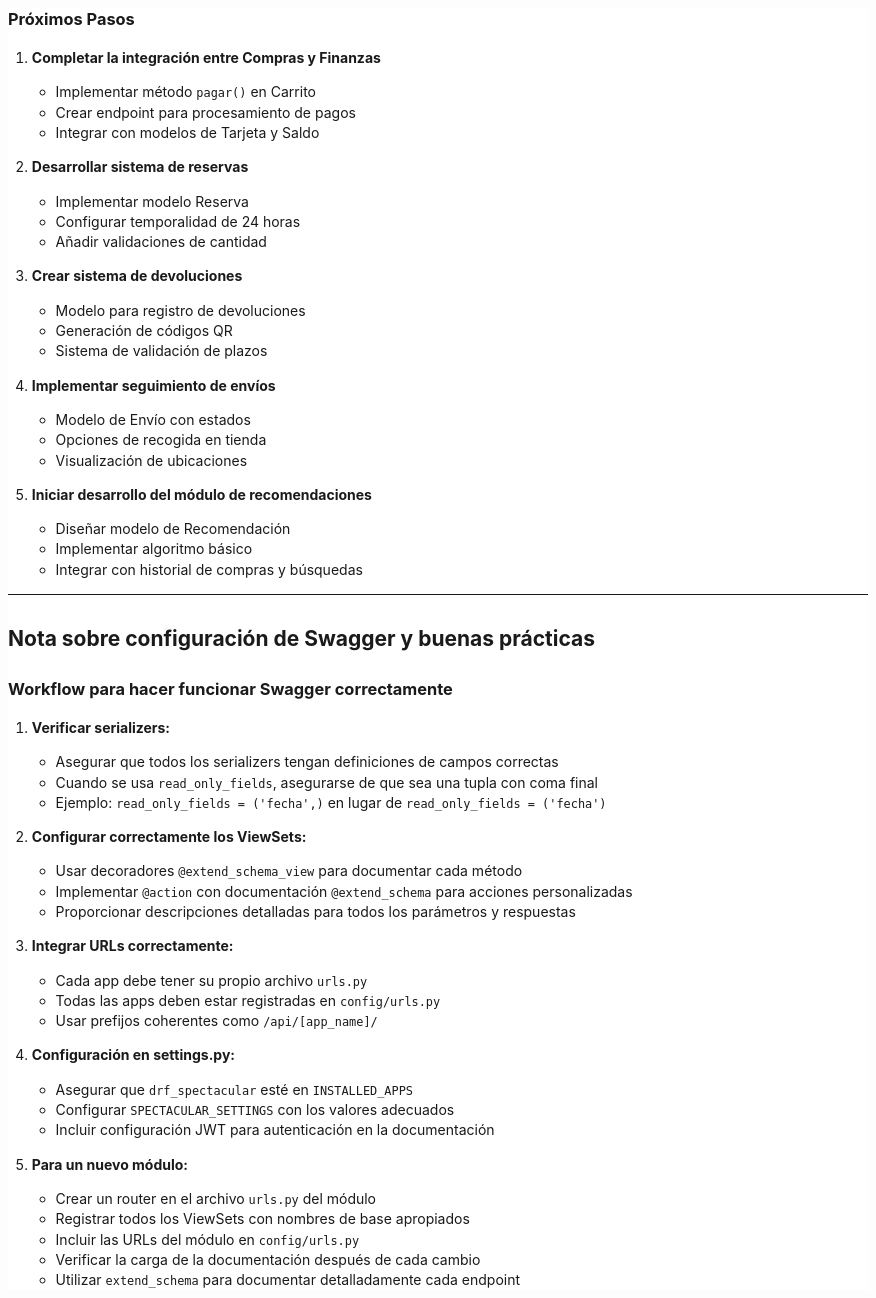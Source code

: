 
### Próximos Pasos

1. **Completar la integración entre Compras y Finanzas**
   - Implementar método `pagar()` en Carrito
   - Crear endpoint para procesamiento de pagos
   - Integrar con modelos de Tarjeta y Saldo

2. **Desarrollar sistema de reservas**
   - Implementar modelo Reserva
   - Configurar temporalidad de 24 horas
   - Añadir validaciones de cantidad

3. **Crear sistema de devoluciones**
   - Modelo para registro de devoluciones
   - Generación de códigos QR
   - Sistema de validación de plazos

4. **Implementar seguimiento de envíos**
   - Modelo de Envío con estados
   - Opciones de recogida en tienda
   - Visualización de ubicaciones

5. **Iniciar desarrollo del módulo de recomendaciones**
   - Diseñar modelo de Recomendación
   - Implementar algoritmo básico
   - Integrar con historial de compras y búsquedas

---

## Nota sobre configuración de Swagger y buenas prácticas

### Workflow para hacer funcionar Swagger correctamente

1. **Verificar serializers:**
   - Asegurar que todos los serializers tengan definiciones de campos correctas
   - Cuando se usa `read_only_fields`, asegurarse de que sea una tupla con coma final
   - Ejemplo: `read_only_fields = ('fecha',)` en lugar de `read_only_fields = ('fecha')`

2. **Configurar correctamente los ViewSets:**
   - Usar decoradores `@extend_schema_view` para documentar cada método
   - Implementar `@action` con documentación `@extend_schema` para acciones personalizadas
   - Proporcionar descripciones detalladas para todos los parámetros y respuestas

3. **Integrar URLs correctamente:**
   - Cada app debe tener su propio archivo `urls.py`
   - Todas las apps deben estar registradas en `config/urls.py`
   - Usar prefijos coherentes como `/api/[app_name]/`

4. **Configuración en settings.py:**
   - Asegurar que `drf_spectacular` esté en `INSTALLED_APPS`
   - Configurar `SPECTACULAR_SETTINGS` con los valores adecuados
   - Incluir configuración JWT para autenticación en la documentación

5. **Para un nuevo módulo:**
   - Crear un router en el archivo `urls.py` del módulo
   - Registrar todos los ViewSets con nombres de base apropiados
   - Incluir las URLs del módulo en `config/urls.py`
   - Verificar la carga de la documentación después de cada cambio
   - Utilizar `extend_schema` para documentar detalladamente cada endpoint
